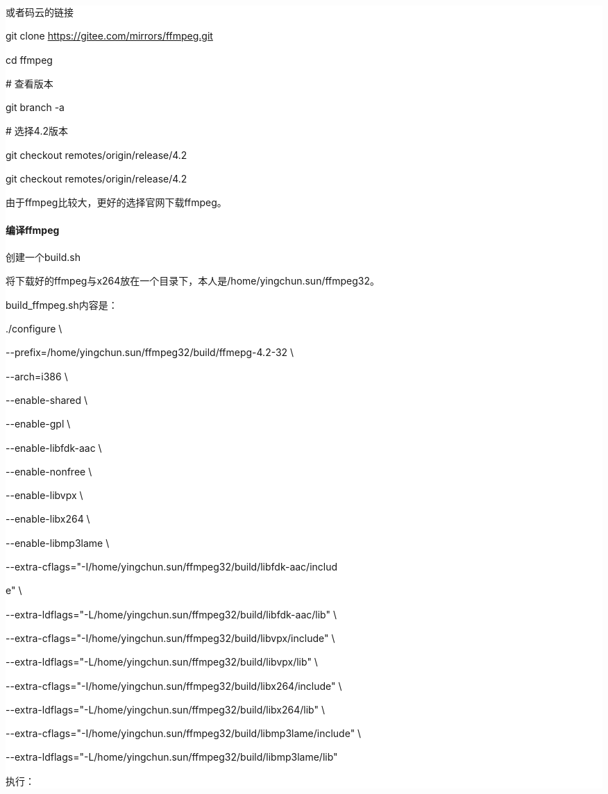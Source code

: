或者码云的链接

git clone https://gitee.com/mirrors/ffmpeg.git

cd ffmpeg

\# 查看版本

git branch -a

\# 选择4.2版本

git checkout remotes/origin/release/4.2

git checkout remotes/origin/release/4.2

由于ffmpeg⽐较⼤，更好的选择官⽹下载ffmpeg。

#### **编译ffmpeg**

创建⼀个build.sh

将下载好的ffmpeg与x264放在⼀个⽬录下，本⼈是/home/yingchun.sun/ffmpeg32。

build_ffmpeg.sh内容是：

./configure \

--prefix=/home/yingchun.sun/ffmpeg32/build/ffmepg-4.2-32 \

--arch=i386 \

--enable-shared \

--enable-gpl \

--enable-libfdk-aac \

--enable-nonfree \

--enable-libvpx \

--enable-libx264 \

--enable-libmp3lame \

--extra-cflags="-I/home/yingchun.sun/ffmpeg32/build/libfdk-aac/includ

e" \

--extra-ldflags="-L/home/yingchun.sun/ffmpeg32/build/libfdk-aac/lib" \

--extra-cflags="-I/home/yingchun.sun/ffmpeg32/build/libvpx/include" \

--extra-ldflags="-L/home/yingchun.sun/ffmpeg32/build/libvpx/lib" \

--extra-cflags="-I/home/yingchun.sun/ffmpeg32/build/libx264/include" \

--extra-ldflags="-L/home/yingchun.sun/ffmpeg32/build/libx264/lib" \

--extra-cflags="-I/home/yingchun.sun/ffmpeg32/build/libmp3lame/include" \

--extra-ldflags="-L/home/yingchun.sun/ffmpeg32/build/libmp3lame/lib"

执⾏：
